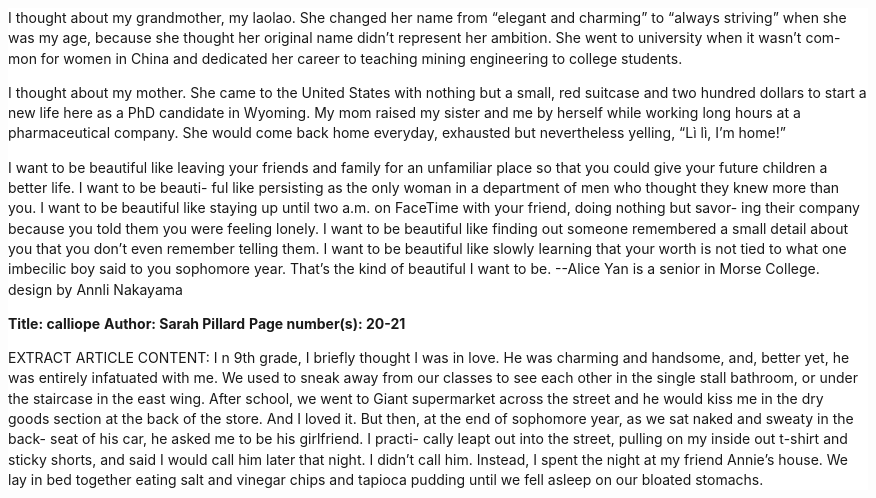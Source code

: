 
I thought about my grandmother, my laolao. She 
changed her name from “elegant and charming” 
to “always striving” when she was my age, because 
she thought her original name didn’t represent her 
ambition. She went to university when it wasn’t com-
mon for women in China and dedicated her career 
to teaching mining engineering to college students.


I thought about my mother. She came to the 
United States with nothing but a small, red suitcase 
and two hundred dollars to start a new life here as 
a PhD candidate in Wyoming. My mom raised my 
sister and me by herself while working long hours at 
a pharmaceutical company.  She would come back 
home everyday, exhausted but nevertheless yelling, 
“Lì lì, I’m home!”


I want to be beautiful like leaving your friends and 
family for an unfamiliar place so that you could give 
your future children a better life. I want to be beauti-
ful like persisting as the only woman in a department 
of men who thought they knew more than you. I 
want to be beautiful like staying up until two a.m. on 
FaceTime with your friend, doing nothing but savor-
ing their company because you told them you were 
feeling lonely. I want to be beautiful like finding out 
someone remembered a small detail about you that 
you don’t even remember telling them. I want to be 
beautiful like slowly learning that your worth is not 
tied to what one imbecilic boy said to you sophomore 
year. That’s the kind of beautiful I want to be.
--Alice Yan is a senior in Morse College.
design by Annli Nakayama



**Title: calliope**
**Author: Sarah Pillard**
**Page number(s): 20-21**

EXTRACT ARTICLE CONTENT:
I
n 9th grade, I briefly thought I was in love. He was 
charming and handsome, and, better yet, he was 
entirely infatuated with me. We used to sneak away 
from our classes to see each other in the single stall 
bathroom, or under the staircase in the east wing. After 
school, we went to Giant supermarket across the street 
and he would kiss me in the dry goods section at the 
back of the store. And I loved it. But then, at the end of 
sophomore year, as we sat naked and sweaty in the back-
seat of his car, he asked me to be his girlfriend. I practi-
cally leapt out into the street, pulling on my inside out 
t-shirt and sticky shorts, and said I would call him later 
that night. I didn’t call him. Instead, I spent the night at 
my friend Annie’s house. We lay in bed together eating 
salt and vinegar chips and tapioca pudding until we fell 
asleep on our bloated stomachs. 
